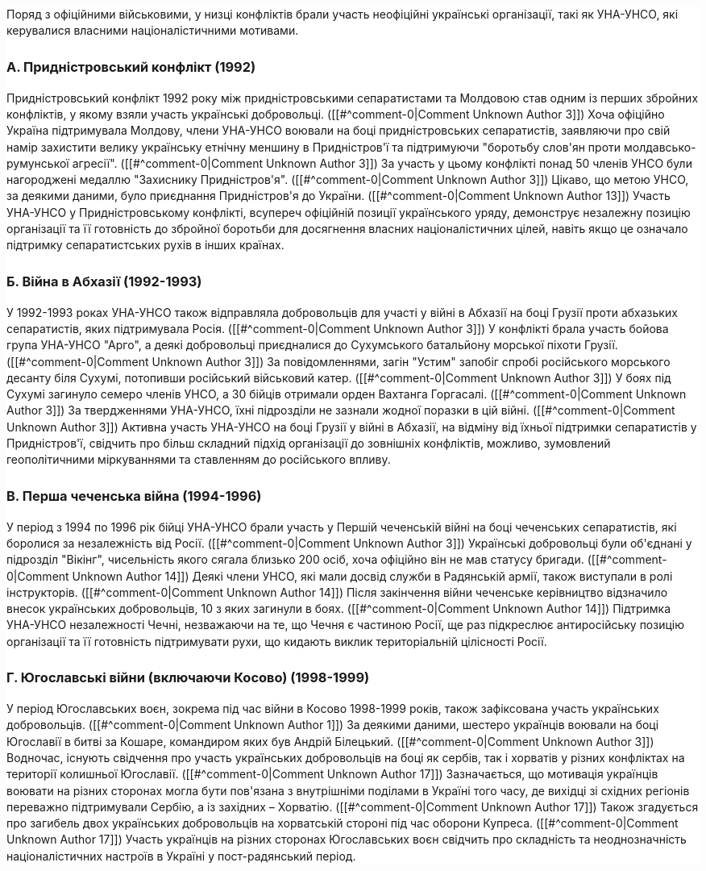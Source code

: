 Поряд з офіційними військовими, у низці конфліктів брали участь неофіційні українські організації, такі як УНА-УНСО, які керувалися власними націоналістичними мотивами.

### **А. Придністровський конфлікт (1992)**

Придністровський конфлікт 1992 року між придністровськими сепаратистами та Молдовою став одним із перших збройних конфліктів, у якому взяли участь українські добровольці. ([[#^comment-0|Comment Unknown Author 3]]) Хоча офіційно Україна підтримувала Молдову, члени УНА-УНСО воювали на боці придністровських сепаратистів, заявляючи про свій намір захистити велику українську етнічну меншину в Придністров'ї та підтримуючи "боротьбу слов'ян проти молдавсько-румунської агресії". ([[#^comment-0|Comment Unknown Author 3]]) За участь у цьому конфлікті понад 50 членів УНСО були нагороджені медаллю "Захиснику Придністров'я". ([[#^comment-0|Comment Unknown Author 3]]) Цікаво, що метою УНСО, за деякими даними, було приєднання Придністров'я до України. ([[#^comment-0|Comment Unknown Author 13]]) Участь УНА-УНСО у Придністровському конфлікті, всупереч офіційній позиції українського уряду, демонструє незалежну позицію організації та її готовність до збройної боротьби для досягнення власних націоналістичних цілей, навіть якщо це означало підтримку сепаратистських рухів в інших країнах.

### **Б. Війна в Абхазії (1992-1993)**

У 1992-1993 роках УНА-УНСО також відправляла добровольців для участі у війні в Абхазії на боці Грузії проти абхазьких сепаратистів, яких підтримувала Росія. ([[#^comment-0|Comment Unknown Author 3]]) У конфлікті брала участь бойова група УНА-УНСО "Арго", а деякі добровольці приєдналися до Сухумського батальйону морської піхоти Грузії. ([[#^comment-0|Comment Unknown Author 3]]) За повідомленнями, загін "Устим" запобіг спробі російського морського десанту біля Сухумі, потопивши російський військовий катер. ([[#^comment-0|Comment Unknown Author 3]]) У боях під Сухумі загинуло семеро членів УНСО, а 30 бійців отримали орден Вахтанга Горгасалі. ([[#^comment-0|Comment Unknown Author 3]]) За твердженнями УНА-УНСО, їхні підрозділи не зазнали жодної поразки в цій війні. ([[#^comment-0|Comment Unknown Author 3]]) Активна участь УНА-УНСО на боці Грузії у війні в Абхазії, на відміну від їхньої підтримки сепаратистів у Придністров'ї, свідчить про більш складний підхід організації до зовнішніх конфліктів, можливо, зумовлений геополітичними міркуваннями та ставленням до російського впливу.

### **В. Перша чеченська війна (1994-1996)**

У період з 1994 по 1996 рік бійці УНА-УНСО брали участь у Першій чеченській війні на боці чеченських сепаратистів, які боролися за незалежність від Росії. ([[#^comment-0|Comment Unknown Author 3]]) Українські добровольці були об'єднані у підрозділ "Вікінг", чисельність якого сягала близько 200 осіб, хоча офіційно він не мав статусу бригади. ([[#^comment-0|Comment Unknown Author 14]]) Деякі члени УНСО, які мали досвід служби в Радянській армії, також виступали в ролі інструкторів. ([[#^comment-0|Comment Unknown Author 14]]) Після закінчення війни чеченське керівництво відзначило внесок українських добровольців, 10 з яких загинули в боях. ([[#^comment-0|Comment Unknown Author 14]]) Підтримка УНА-УНСО незалежності Чечні, незважаючи на те, що Чечня є частиною Росії, ще раз підкреслює антиросійську позицію організації та її готовність підтримувати рухи, що кидають виклик територіальній цілісності Росії.

### **Г. Югославські війни (включаючи Косово) (1998-1999)**

У період Югославських воєн, зокрема під час війни в Косово 1998-1999 років, також зафіксована участь українських добровольців. ([[#^comment-0|Comment Unknown Author 1]]) За деякими даними, шестеро українців воювали на боці Югославії в битві за Кошаре, командиром яких був Андрій Білецький. ([[#^comment-0|Comment Unknown Author 3]]) Водночас, існують свідчення про участь українських добровольців на боці як сербів, так і хорватів у різних конфліктах на території колишньої Югославії. ([[#^comment-0|Comment Unknown Author 17]]) Зазначається, що мотивація українців воювати на різних сторонах могла бути пов'язана з внутрішніми поділами в Україні того часу, де вихідці зі східних регіонів переважно підтримували Сербію, а із західних – Хорватію. ([[#^comment-0|Comment Unknown Author 17]]) Також згадується про загибель двох українських добровольців на хорватській стороні під час оборони Купреса. ([[#^comment-0|Comment Unknown Author 17]]) Участь українців на різних сторонах Югославських воєн свідчить про складність та неоднозначність націоналістичних настроїв в Україні у пост-радянський період.
